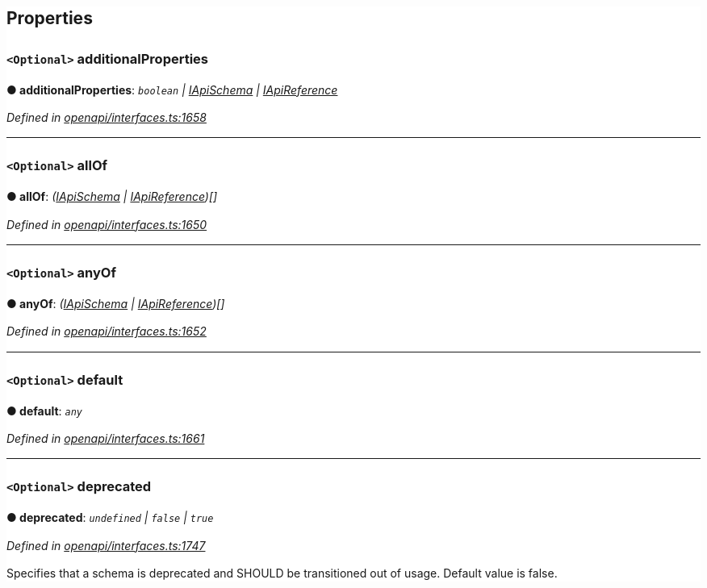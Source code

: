 
## Properties

<a id="additionalproperties"></a>

### `<Optional>` additionalProperties

**● additionalProperties**: *`boolean` \| [IApiSchema](_openapi_interfaces_.iapischema.md) \| [IApiReference](_openapi_interfaces_.iapireference.md)*

*Defined in [openapi/interfaces.ts:1658](https://github.com/FoalTS/foal/blob/7934e4d7/packages/core/src/openapi/interfaces.ts#L1658)*

___
<a id="allof"></a>

### `<Optional>` allOf

**● allOf**: *([IApiSchema](_openapi_interfaces_.iapischema.md) \| [IApiReference](_openapi_interfaces_.iapireference.md))[]*

*Defined in [openapi/interfaces.ts:1650](https://github.com/FoalTS/foal/blob/7934e4d7/packages/core/src/openapi/interfaces.ts#L1650)*

___
<a id="anyof"></a>

### `<Optional>` anyOf

**● anyOf**: *([IApiSchema](_openapi_interfaces_.iapischema.md) \| [IApiReference](_openapi_interfaces_.iapireference.md))[]*

*Defined in [openapi/interfaces.ts:1652](https://github.com/FoalTS/foal/blob/7934e4d7/packages/core/src/openapi/interfaces.ts#L1652)*

___
<a id="default"></a>

### `<Optional>` default

**● default**: *`any`*

*Defined in [openapi/interfaces.ts:1661](https://github.com/FoalTS/foal/blob/7934e4d7/packages/core/src/openapi/interfaces.ts#L1661)*

___
<a id="deprecated"></a>

### `<Optional>` deprecated

**● deprecated**: *`undefined` \| `false` \| `true`*

*Defined in [openapi/interfaces.ts:1747](https://github.com/FoalTS/foal/blob/7934e4d7/packages/core/src/openapi/interfaces.ts#L1747)*

Specifies that a schema is deprecated and SHOULD be transitioned out of usage. Default value is false.
